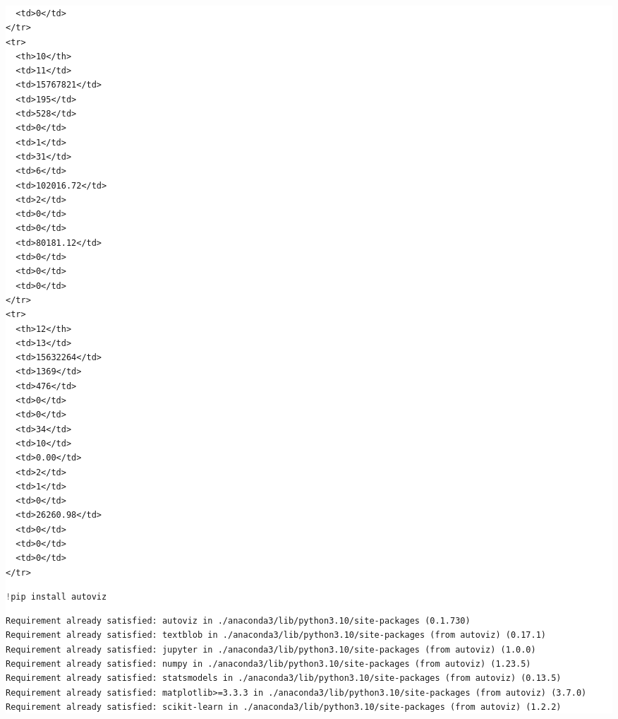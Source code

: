       <td>0</td>
    </tr>
    <tr>
      <th>10</th>
      <td>11</td>
      <td>15767821</td>
      <td>195</td>
      <td>528</td>
      <td>0</td>
      <td>1</td>
      <td>31</td>
      <td>6</td>
      <td>102016.72</td>
      <td>2</td>
      <td>0</td>
      <td>0</td>
      <td>80181.12</td>
      <td>0</td>
      <td>0</td>
      <td>0</td>
    </tr>
    <tr>
      <th>12</th>
      <td>13</td>
      <td>15632264</td>
      <td>1369</td>
      <td>476</td>
      <td>0</td>
      <td>0</td>
      <td>34</td>
      <td>10</td>
      <td>0.00</td>
      <td>2</td>
      <td>1</td>
      <td>0</td>
      <td>26260.98</td>
      <td>0</td>
      <td>0</td>
      <td>0</td>
    </tr>
  </tbody>
</table>
</div>




```python
!pip install autoviz

```

    Requirement already satisfied: autoviz in ./anaconda3/lib/python3.10/site-packages (0.1.730)
    Requirement already satisfied: textblob in ./anaconda3/lib/python3.10/site-packages (from autoviz) (0.17.1)
    Requirement already satisfied: jupyter in ./anaconda3/lib/python3.10/site-packages (from autoviz) (1.0.0)
    Requirement already satisfied: numpy in ./anaconda3/lib/python3.10/site-packages (from autoviz) (1.23.5)
    Requirement already satisfied: statsmodels in ./anaconda3/lib/python3.10/site-packages (from autoviz) (0.13.5)
    Requirement already satisfied: matplotlib>=3.3.3 in ./anaconda3/lib/python3.10/site-packages (from autoviz) (3.7.0)
    Requirement already satisfied: scikit-learn in ./anaconda3/lib/python3.10/site-packages (from autoviz) (1.2.2)